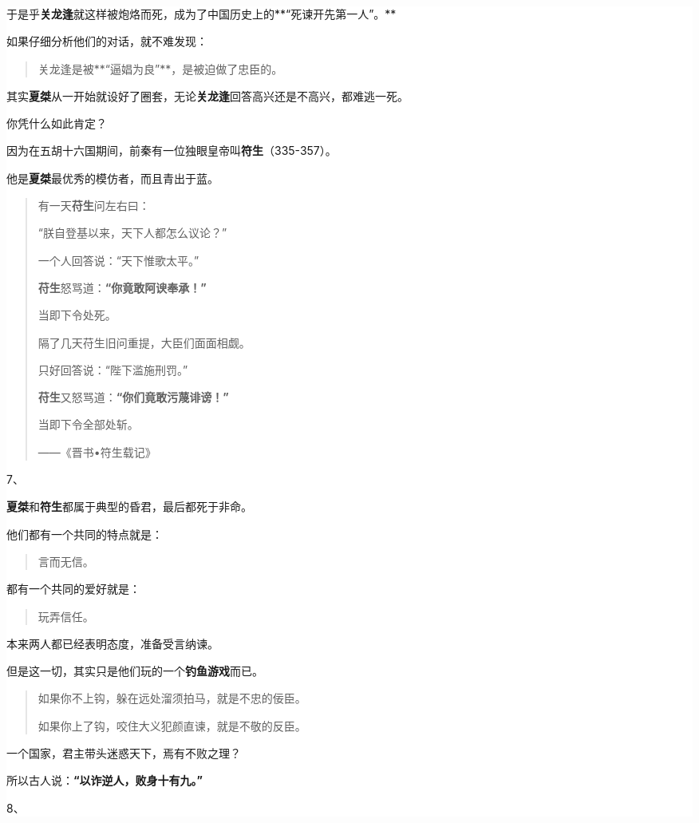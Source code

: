 于是乎**关龙逢**就这样被炮烙而死，成为了中国历史上的**“死谏开先第一人”。**

如果仔细分析他们的对话，就不难发现：

> 关龙逢是被**“逼娼为良”**，是被迫做了忠臣的。

其实**夏桀**从一开始就设好了圈套，无论**关龙逢**回答高兴还是不高兴，都难逃一死。

你凭什么如此肯定？

因为在五胡十六国期间，前秦有一位独眼皇帝叫**符生**（335-357）。

他是**夏桀**最优秀的模仿者，而且青出于蓝。

> 有一天**苻生**问左右曰：
>
> “朕自登基以来，天下人都怎么议论？”
>
> 一个人回答说：“天下惟歌太平。”
>
> **苻生**怒骂道：**“你竟敢阿谀奉承！”**
>
> 当即下令处死。
>
> 隔了几天苻生旧问重提，大臣们面面相觑。
>
> 只好回答说：“陛下滥施刑罚。”
>
> **苻生**又怒骂道：**“你们竟敢污蔑诽谤！”**
>
> 当即下令全部处斩。
>
> ——《晋书•符生载记》

7、

**夏桀**和**符生**都属于典型的昏君，最后都死于非命。

他们都有一个共同的特点就是：

> 言而无信。

都有一个共同的爱好就是：

> 玩弄信任。

本来两人都已经表明态度，准备受言纳谏。

但是这一切，其实只是他们玩的一个**钓鱼游戏**而已。

> 如果你不上钩，躲在远处溜须拍马，就是不忠的佞臣。
>
> 如果你上了钩，咬住大义犯颜直谏，就是不敬的反臣。

一个国家，君主带头迷惑天下，焉有不败之理？

所以古人说：**“以诈逆人，败身十有九。”**

8、
